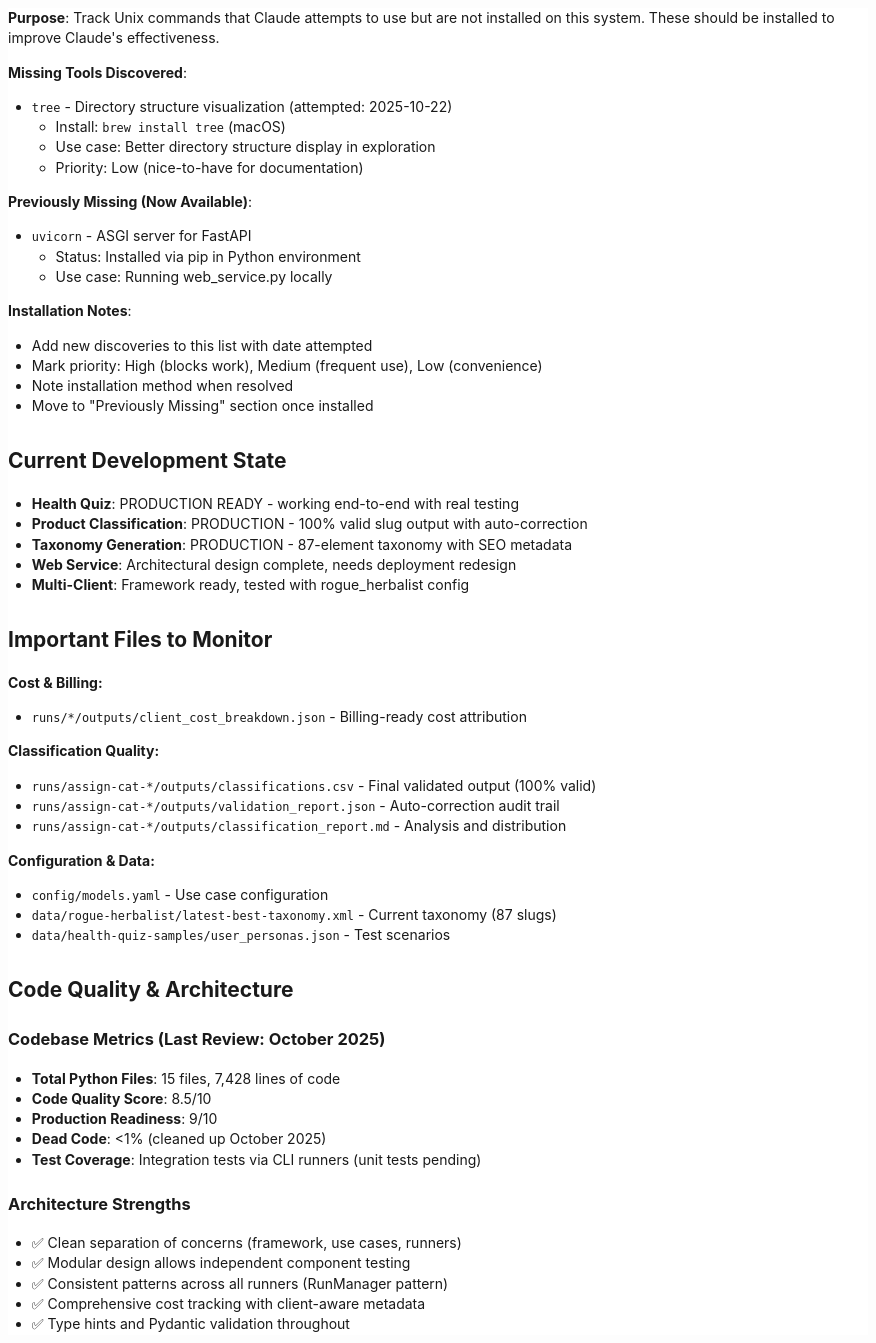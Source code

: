 **Purpose**: Track Unix commands that Claude attempts to use but are not installed on this system. These should be installed to improve Claude's effectiveness.

**Missing Tools Discovered**:
- `tree` - Directory structure visualization (attempted: 2025-10-22)
  - Install: `brew install tree` (macOS)
  - Use case: Better directory structure display in exploration
  - Priority: Low (nice-to-have for documentation)

**Previously Missing (Now Available)**:
- `uvicorn` - ASGI server for FastAPI
  - Status: Installed via pip in Python environment
  - Use case: Running web_service.py locally

**Installation Notes**:
- Add new discoveries to this list with date attempted
- Mark priority: High (blocks work), Medium (frequent use), Low (convenience)
- Note installation method when resolved
- Move to "Previously Missing" section once installed

## Current Development State
- **Health Quiz**: PRODUCTION READY - working end-to-end with real testing
- **Product Classification**: PRODUCTION - 100% valid slug output with auto-correction
- **Taxonomy Generation**: PRODUCTION - 87-element taxonomy with SEO metadata
- **Web Service**: Architectural design complete, needs deployment redesign
- **Multi-Client**: Framework ready, tested with rogue_herbalist config

## Important Files to Monitor

**Cost & Billing:**
- `runs/*/outputs/client_cost_breakdown.json` - Billing-ready cost attribution

**Classification Quality:**
- `runs/assign-cat-*/outputs/classifications.csv` - Final validated output (100% valid)
- `runs/assign-cat-*/outputs/validation_report.json` - Auto-correction audit trail
- `runs/assign-cat-*/outputs/classification_report.md` - Analysis and distribution

**Configuration & Data:**
- `config/models.yaml` - Use case configuration
- `data/rogue-herbalist/latest-best-taxonomy.xml` - Current taxonomy (87 slugs)
- `data/health-quiz-samples/user_personas.json` - Test scenarios

## Code Quality & Architecture

### Codebase Metrics (Last Review: October 2025)
- **Total Python Files**: 15 files, 7,428 lines of code
- **Code Quality Score**: 8.5/10
- **Production Readiness**: 9/10
- **Dead Code**: <1% (cleaned up October 2025)
- **Test Coverage**: Integration tests via CLI runners (unit tests pending)

### Architecture Strengths
- ✅ Clean separation of concerns (framework, use cases, runners)
- ✅ Modular design allows independent component testing
- ✅ Consistent patterns across all runners (RunManager pattern)
- ✅ Comprehensive cost tracking with client-aware metadata
- ✅ Type hints and Pydantic validation throughout
